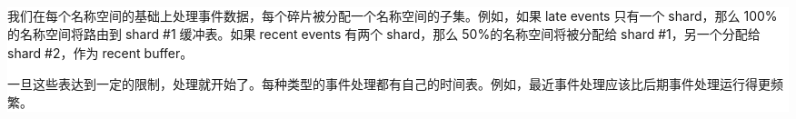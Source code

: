 我们在每个名称空间的基础上处理事件数据，每个碎片被分配一个名称空间的子集。例如，如果 late events 只有一个 shard，那么 100%的名称空间将路由到 shard #1 缓冲表。如果 recent events 有两个 shard，那么 50%的名称空间将被分配给 shard #1，另一个分配给 shard #2，作为 recent buffer。

一旦这些表达到一定的限制，处理就开始了。每种类型的事件处理都有自己的时间表。例如，最近事件处理应该比后期事件处理运行得更频繁。
